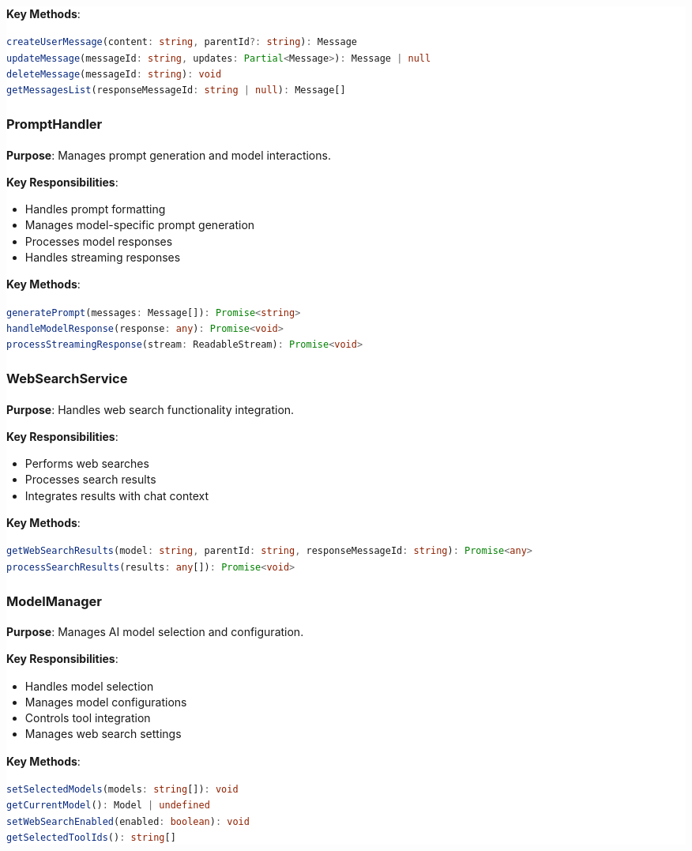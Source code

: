 **Key Methods**:
```typescript
createUserMessage(content: string, parentId?: string): Message
updateMessage(messageId: string, updates: Partial<Message>): Message | null
deleteMessage(messageId: string): void
getMessagesList(responseMessageId: string | null): Message[]
```

### PromptHandler
**Purpose**: Manages prompt generation and model interactions.

**Key Responsibilities**:
- Handles prompt formatting
- Manages model-specific prompt generation
- Processes model responses
- Handles streaming responses

**Key Methods**:
```typescript
generatePrompt(messages: Message[]): Promise<string>
handleModelResponse(response: any): Promise<void>
processStreamingResponse(stream: ReadableStream): Promise<void>
```

### WebSearchService
**Purpose**: Handles web search functionality integration.

**Key Responsibilities**:
- Performs web searches
- Processes search results
- Integrates results with chat context

**Key Methods**:
```typescript
getWebSearchResults(model: string, parentId: string, responseMessageId: string): Promise<any>
processSearchResults(results: any[]): Promise<void>
```

### ModelManager
**Purpose**: Manages AI model selection and configuration.

**Key Responsibilities**:
- Handles model selection
- Manages model configurations
- Controls tool integration
- Manages web search settings

**Key Methods**:
```typescript
setSelectedModels(models: string[]): void
getCurrentModel(): Model | undefined
setWebSearchEnabled(enabled: boolean): void
getSelectedToolIds(): string[]
```
